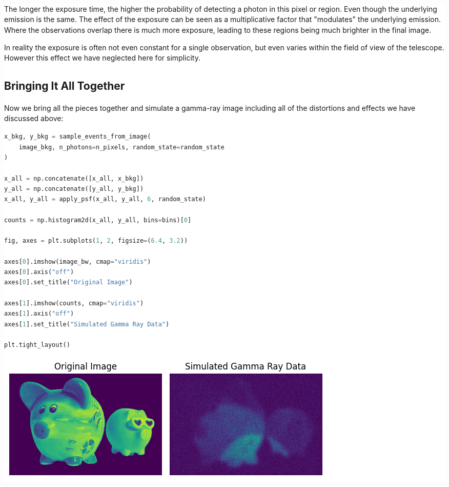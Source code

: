 

The longer the exposure time, the higher the probability of detecting a photon in this pixel or region. Even though the underlying emission is the same. The effect of the exposure can be seen as a multiplicative factor that "modulates" the underlying emission. Where the observations overlap there is much more exposure, leading to these regions being much brighter in the final image.

In reality the exposure is often not even constant for a single observation, but even varies within the field of view of the telescope. However this effect we have neglected here for simplicity.


## Bringing It All Together

Now we bring all the pieces together and simulate a gamma-ray image including all of the distortions and effects we have discussed above:


```python
x_bkg, y_bkg = sample_events_from_image(
    image_bkg, n_photons=n_pixels, random_state=random_state
)

x_all = np.concatenate([x_all, x_bkg])
y_all = np.concatenate([y_all, y_bkg])
x_all, y_all = apply_psf(x_all, y_all, 6, random_state)

counts = np.histogram2d(x_all, y_all, bins=bins)[0]

fig, axes = plt.subplots(1, 2, figsize=(6.4, 3.2))

axes[0].imshow(image_bw, cmap="viridis")
axes[0].axis("off")
axes[0].set_title("Original Image")

axes[1].imshow(counts, cmap="viridis")
axes[1].axis("off")
axes[1].set_title("Simulated Gamma Ray Data")

plt.tight_layout()
```


    
![png](intro-to-gamma-ray-data_files/intro-to-gamma-ray-data_46_0.png)
    